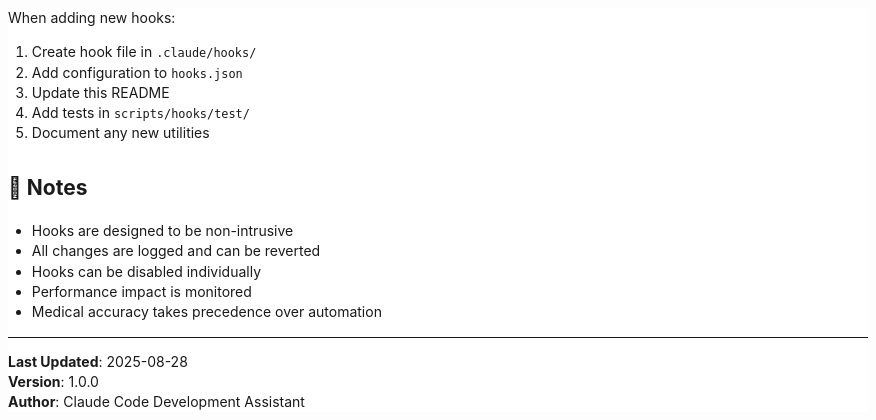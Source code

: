 When adding new hooks:

1. Create hook file in `.claude/hooks/`
2. Add configuration to `hooks.json`
3. Update this README
4. Add tests in `scripts/hooks/test/`
5. Document any new utilities

## 📝 Notes

- Hooks are designed to be non-intrusive
- All changes are logged and can be reverted
- Hooks can be disabled individually
- Performance impact is monitored
- Medical accuracy takes precedence over automation

---

**Last Updated**: 2025-08-28  
**Version**: 1.0.0  
**Author**: Claude Code Development Assistant